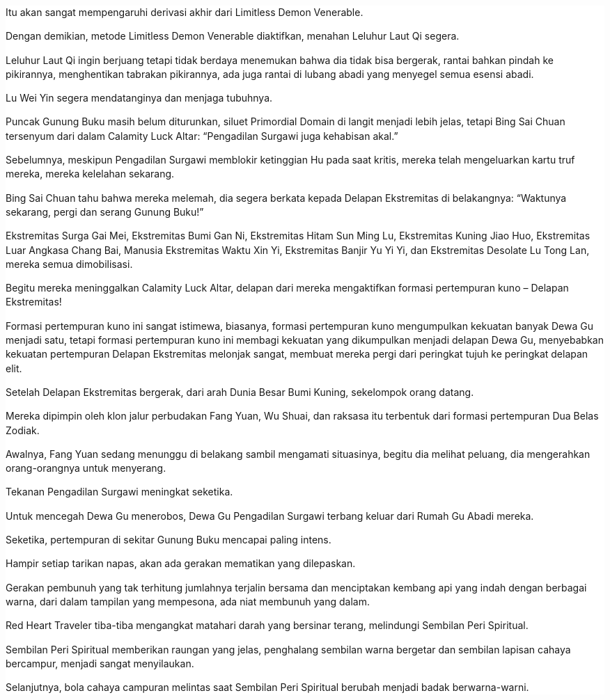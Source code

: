 Itu akan sangat mempengaruhi derivasi akhir dari Limitless Demon Venerable.

Dengan demikian, metode Limitless Demon Venerable diaktifkan, menahan Leluhur Laut Qi segera.

Leluhur Laut Qi ingin berjuang tetapi tidak berdaya menemukan bahwa dia tidak bisa bergerak, rantai bahkan pindah ke pikirannya, menghentikan tabrakan pikirannya, ada juga rantai di lubang abadi yang menyegel semua esensi abadi.

Lu Wei Yin segera mendatanginya dan menjaga tubuhnya.

Puncak Gunung Buku masih belum diturunkan, siluet Primordial Domain di langit menjadi lebih jelas, tetapi Bing Sai Chuan tersenyum dari dalam Calamity Luck Altar: “Pengadilan Surgawi juga kehabisan akal.”

Sebelumnya, meskipun Pengadilan Surgawi memblokir ketinggian Hu pada saat kritis, mereka telah mengeluarkan kartu truf mereka, mereka kelelahan sekarang.

Bing Sai Chuan tahu bahwa mereka melemah, dia segera berkata kepada Delapan Ekstremitas di belakangnya: “Waktunya sekarang, pergi dan serang Gunung Buku!”

Ekstremitas Surga Gai Mei, Ekstremitas Bumi Gan Ni, Ekstremitas Hitam Sun Ming Lu, Ekstremitas Kuning Jiao Huo, Ekstremitas Luar Angkasa Chang Bai, Manusia Ekstremitas Waktu Xin Yi, Ekstremitas Banjir Yu Yi Yi, dan Ekstremitas Desolate Lu Tong Lan, mereka semua dimobilisasi.

Begitu mereka meninggalkan Calamity Luck Altar, delapan dari mereka mengaktifkan formasi pertempuran kuno – Delapan Ekstremitas!

Formasi pertempuran kuno ini sangat istimewa, biasanya, formasi pertempuran kuno mengumpulkan kekuatan banyak Dewa Gu menjadi satu, tetapi formasi pertempuran kuno ini membagi kekuatan yang dikumpulkan menjadi delapan Dewa Gu, menyebabkan kekuatan pertempuran Delapan Ekstremitas melonjak sangat, membuat mereka pergi dari peringkat tujuh ke peringkat delapan elit.

Setelah Delapan Ekstremitas bergerak, dari arah Dunia Besar Bumi Kuning, sekelompok orang datang.

Mereka dipimpin oleh klon jalur perbudakan Fang Yuan, Wu Shuai, dan raksasa itu terbentuk dari formasi pertempuran Dua Belas Zodiak.

Awalnya, Fang Yuan sedang menunggu di belakang sambil mengamati situasinya, begitu dia melihat peluang, dia mengerahkan orang-orangnya untuk menyerang.

Tekanan Pengadilan Surgawi meningkat seketika.

Untuk mencegah Dewa Gu menerobos, Dewa Gu Pengadilan Surgawi terbang keluar dari Rumah Gu Abadi mereka.

Seketika, pertempuran di sekitar Gunung Buku mencapai  paling intens.

Hampir setiap tarikan napas, akan ada gerakan mematikan yang dilepaskan.

Gerakan pembunuh yang tak terhitung jumlahnya terjalin bersama dan menciptakan kembang api yang indah dengan berbagai warna, dari dalam tampilan yang mempesona, ada niat membunuh yang dalam.

Red Heart Traveler tiba-tiba mengangkat matahari darah yang bersinar terang, melindungi Sembilan Peri Spiritual.

Sembilan Peri Spiritual memberikan raungan yang jelas, penghalang sembilan warna bergetar dan sembilan lapisan cahaya bercampur, menjadi sangat menyilaukan.

Selanjutnya, bola cahaya campuran melintas saat Sembilan Peri Spiritual berubah menjadi badak berwarna-warni.
